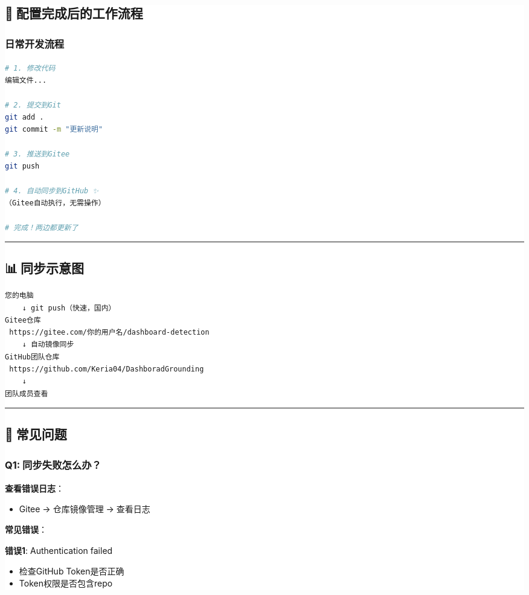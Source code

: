 
## 🎊 配置完成后的工作流程

### 日常开发流程

```bash
# 1. 修改代码
编辑文件...

# 2. 提交到Git
git add .
git commit -m "更新说明"

# 3. 推送到Gitee
git push

# 4. 自动同步到GitHub ✨
（Gitee自动执行，无需操作）

# 完成！两边都更新了
```

---

## 📊 同步示意图

```
您的电脑
    ↓ git push（快速，国内）
Gitee仓库
 https://gitee.com/你的用户名/dashboard-detection
    ↓ 自动镜像同步
GitHub团队仓库
 https://github.com/Keria04/DashboradGrounding
    ↓ 
团队成员查看
```

---

## 🔧 常见问题

### Q1: 同步失败怎么办？

**查看错误日志**：
- Gitee → 仓库镜像管理 → 查看日志

**常见错误**：

**错误1**: Authentication failed
- 检查GitHub Token是否正确
- Token权限是否包含repo
